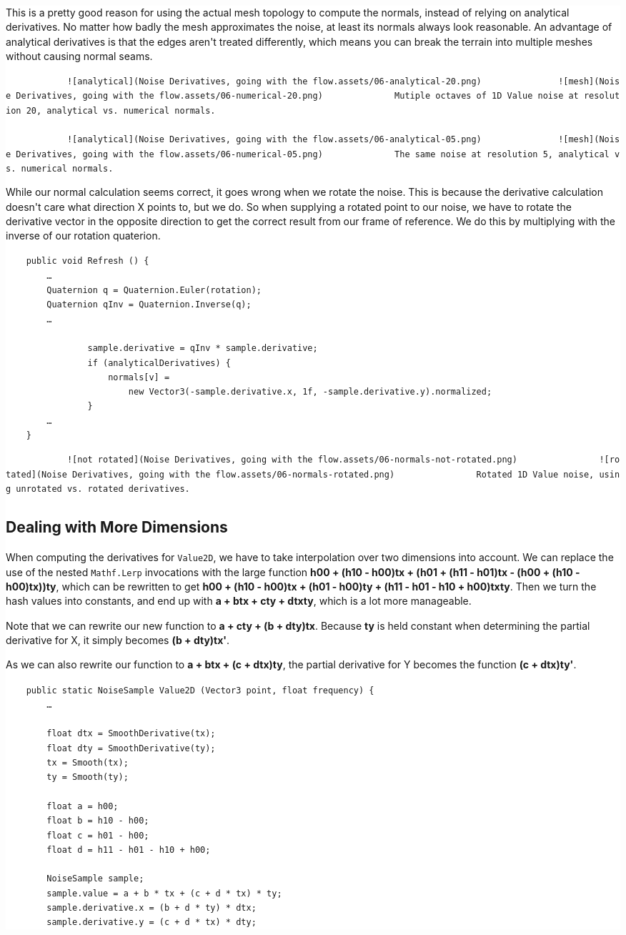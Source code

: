 This is a pretty good reason for using the actual mesh topology  to compute the normals, instead of relying on analytical derivatives. No  matter how badly the mesh approximates the noise, at least its normals  always look reasonable. An advantage of analytical derivatives is that  the edges aren't treated differently, which means you can break the  terrain into multiple meshes without causing normal seams.

 				![analytical](Noise Derivatives, going with the flow.assets/06-analytical-20.png) 				![mesh](Noise Derivatives, going with the flow.assets/06-numerical-20.png) 				Mutiple octaves of 1D Value noise at resolution 20, analytical vs. numerical normals. 			

 				![analytical](Noise Derivatives, going with the flow.assets/06-analytical-05.png) 				![mesh](Noise Derivatives, going with the flow.assets/06-numerical-05.png) 				The same noise at resolution 5, analytical vs. numerical normals. 			

While our normal calculation seems correct, it goes wrong when we  rotate the noise. This is because the derivative calculation doesn't  care what direction X points to, but we do. So when supplying a rotated  point to our noise, we have to rotate the derivative vector in the  opposite direction to get the correct result from our frame of  reference. We do this by multiplying with the inverse of our rotation  quaterion.

```
	public void Refresh () {
		…
		Quaternion q = Quaternion.Euler(rotation);
		Quaternion qInv = Quaternion.Inverse(q);
		…
		
				sample.derivative = qInv * sample.derivative;
				if (analyticalDerivatives) {
					normals[v] =
						new Vector3(-sample.derivative.x, 1f, -sample.derivative.y).normalized;
				}
		…
	}
```

 				![not rotated](Noise Derivatives, going with the flow.assets/06-normals-not-rotated.png) 				![rotated](Noise Derivatives, going with the flow.assets/06-normals-rotated.png) 				Rotated 1D Value noise, using unrotated vs. rotated derivatives. 			

## Dealing with More Dimensions

When computing the derivatives for `Value2D`, we have to take interpolation over two dimensions into account. We can replace the use of the nested `Mathf.Lerp` invocations with the large function **h00 + (h10 - h00)tx + (h01 + (h11 - h01)tx - (h00 + (h10 - h00)tx))ty**, which can be rewritten to get **h00 + (h10 - h00)tx + (h01 - h00)ty + (h11 - h01 - h10 + h00)txty**. Then we turn the hash values into constants, and end up with **a + btx + cty + dtxty**, which is a lot more manageable.

Note that we can rewrite our new function to **a + cty + (b + dty)tx**. Because **ty** is held constant when determining the partial derivative for X, it simply becomes **(b + dty)tx'**.

As we can also rewrite our function to **a + btx + (c + dtx)ty**, the partial derivative for Y becomes the function **(c + dtx)ty'**.

```
	public static NoiseSample Value2D (Vector3 point, float frequency) {
		…

		float dtx = SmoothDerivative(tx);
		float dty = SmoothDerivative(ty);
		tx = Smooth(tx);
		ty = Smooth(ty);

		float a = h00;
		float b = h10 - h00;
		float c = h01 - h00;
		float d = h11 - h01 - h10 + h00;

		NoiseSample sample;
		sample.value = a + b * tx + (c + d * tx) * ty;
		sample.derivative.x = (b + d * ty) * dtx;
		sample.derivative.y = (c + d * tx) * dty;
```